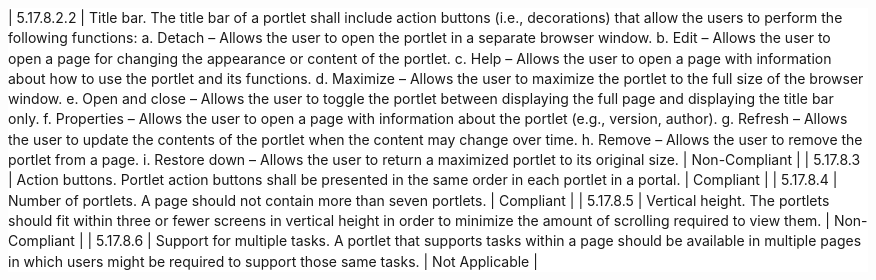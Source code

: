 | 5.17.8.2.2      | Title bar. The title bar of a portlet shall include action buttons (i.e., decorations) that allow the users to perform the following functions: a. Detach – Allows the user to open the portlet in a separate browser window. b. Edit – Allows the user to open a page for changing the appearance or content of the portlet. c. Help – Allows the user to open a page with information about how to use the portlet and its functions. d. Maximize – Allows the user to maximize the portlet to the full size of the browser window. e. Open and close – Allows the user to toggle the portlet between displaying the full page and displaying the title bar only. f. Properties – Allows the user to open a page with information about the portlet (e.g., version, author). g. Refresh – Allows the user to update the contents of the portlet when the content may change over time. h. Remove – Allows the user to remove the portlet from a page. i. Restore down – Allows the user to return a maximized portlet to its original size. | Non-Compliant                                            |
| 5.17.8.3        | Action buttons. Portlet action buttons shall be presented in the same order in each portlet in a portal.                                                                                                                                                                                                                                                                                                                                                                                                                                                                                                                                                                                                                                                                                                                                                                                                                                                                                                                                      | Compliant                                                |
| 5.17.8.4        | Number of portlets. A page should not contain more than seven portlets.                                                                                                                                                                                                                                                                                                                                                                                                                                                                                                                                                                                                                                                                                                                                                                                                                                                                                                                                                                       | Compliant                                                |
| 5.17.8.5        | Vertical height. The portlets should fit within three or fewer screens in vertical height in order to minimize the amount of scrolling required to view them.                                                                                                                                                                                                                                                                                                                                                                                                                                                                                                                                                                                                                                                                                                                                                                                                                                                                                 | Non-Compliant                                            |
| 5.17.8.6        | Support for multiple tasks. A portlet that supports tasks within a page should be available in multiple pages in which users might be required to support those same tasks.                                                                                                                                                                                                                                                                                                                                                                                                                                                                                                                                                                                                                                                                                                                                                                                                                                                                   | Not Applicable                                           |